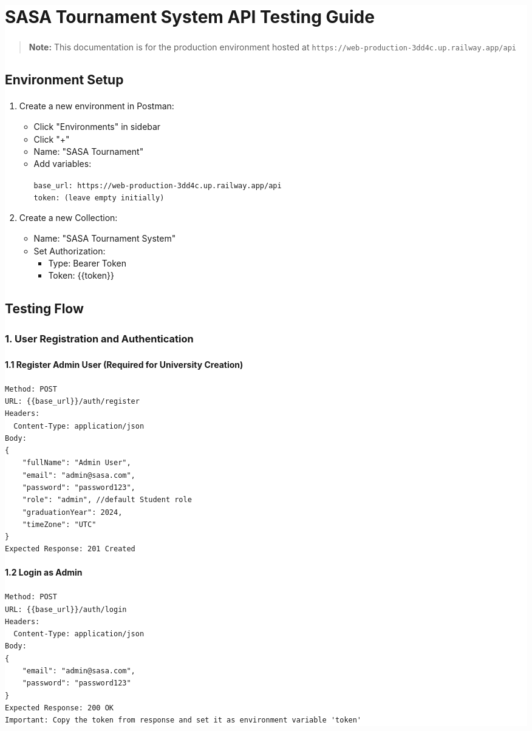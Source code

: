 # SASA Tournament System API Testing Guide

> **Note:** This documentation is for the production environment hosted at `https://web-production-3dd4c.up.railway.app/api`

## Environment Setup

1. Create a new environment in Postman:

   - Click "Environments" in sidebar
   - Click "+"
   - Name: "SASA Tournament"
   - Add variables:
     ```
     base_url: https://web-production-3dd4c.up.railway.app/api
     token: (leave empty initially)
     ```

2. Create a new Collection:
   - Name: "SASA Tournament System"
   - Set Authorization:
     - Type: Bearer Token
     - Token: {{token}}

## Testing Flow

### 1. User Registration and Authentication

#### 1.1 Register Admin User (Required for University Creation)

```
Method: POST
URL: {{base_url}}/auth/register
Headers:
  Content-Type: application/json
Body:
{
    "fullName": "Admin User",
    "email": "admin@sasa.com",
    "password": "password123",
    "role": "admin", //default Student role
    "graduationYear": 2024,
    "timeZone": "UTC"
}
Expected Response: 201 Created
```

#### 1.2 Login as Admin

```
Method: POST
URL: {{base_url}}/auth/login
Headers:
  Content-Type: application/json
Body:
{
    "email": "admin@sasa.com",
    "password": "password123"
}
Expected Response: 200 OK
Important: Copy the token from response and set it as environment variable 'token'
```
